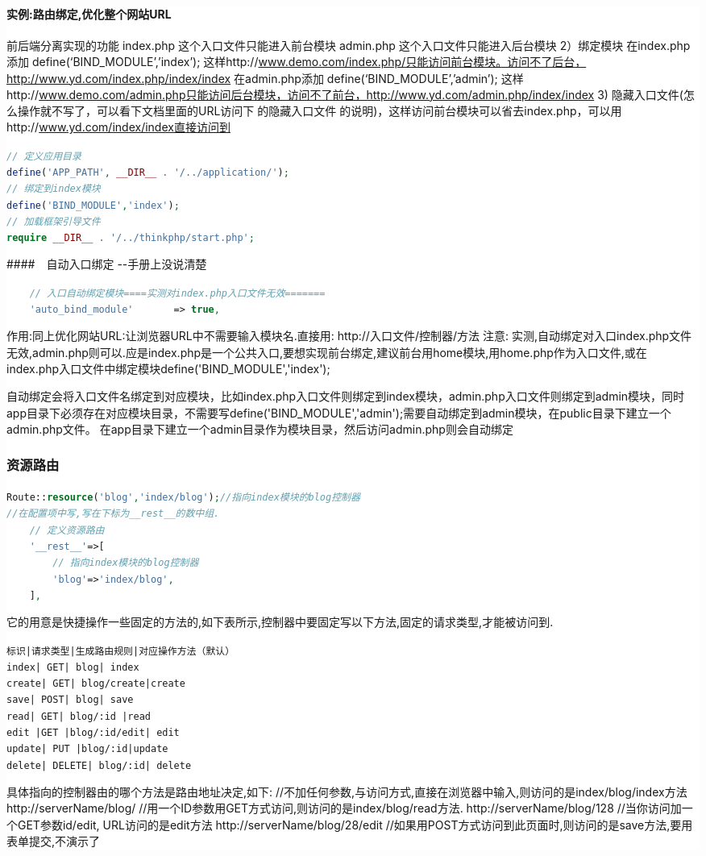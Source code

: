 #### 实例:路由绑定,优化整个网站URL
前后端分离实现的功能 
index.php 这个入口文件只能进入前台模块 
admin.php 这个入口文件只能进入后台模块 
2）绑定模块 
 在index.php添加 define(‘BIND_MODULE’,’index’); 这样http://www.demo.com/index.php/只能访问前台模块。访问不了后台，http://www.yd.com/index.php/index/index 
在admin.php添加 define(‘BIND_MODULE’,’admin’); 这样http://www.demo.com/admin.php只能访问后台模块，访问不了前台，http://www.yd.com/admin.php/index/index 
3) 隐藏入口文件(怎么操作就不写了，可以看下文档里面的URL访问下 的隐藏入口文件 的说明)，这样访问前台模块可以省去index.php，可以用http://www.yd.com/index/index直接访问到
```php
// 定义应用目录
define('APP_PATH', __DIR__ . '/../application/');
// 绑定到index模块
define('BIND_MODULE','index');
// 加载框架引导文件
require __DIR__ . '/../thinkphp/start.php';
```
####　自动入口绑定 --手册上没说清楚
```php
    // 入口自动绑定模块====实测对index.php入口文件无效=======
    'auto_bind_module'       => true,
```
作用:同上优化网站URL:让浏览器URL中不需要输入模块名.直接用: http://入口文件/控制器/方法
注意: 实测,自动绑定对入口index.php文件无效,admin.php则可以.应是index.php是一个公共入口,要想实现前台绑定,建议前台用home模块,用home.php作为入口文件,或在index.php入口文件中绑定模块define('BIND_MODULE','index');

自动绑定会将入口文件名绑定到对应模块，比如index.php入口文件则绑定到index模块，admin.php入口文件则绑定到admin模块，同时app目录下必须存在对应模块目录，不需要写define('BIND_MODULE','admin');需要自动绑定到admin模块，在public目录下建立一个admin.php文件。
在app目录下建立一个admin目录作为模块目录，然后访问admin.php则会自动绑定

### 资源路由
```php
Route::resource('blog','index/blog');//指向index模块的blog控制器
//在配置项中写,写在下标为__rest__的数中组.
    // 定义资源路由
    '__rest__'=>[
        // 指向index模块的blog控制器
        'blog'=>'index/blog',
    ],
```
它的用意是快捷操作一些固定的方法的,如下表所示,控制器中要固定写以下方法,固定的请求类型,才能被访问到.
```table
标识|请求类型|生成路由规则|对应操作方法（默认）
index| GET| blog| index 
create| GET| blog/create|create 
save| POST| blog| save 
read| GET| blog/:id |read 
edit |GET |blog/:id/edit| edit 
update| PUT |blog/:id|update 
delete| DELETE| blog/:id| delete 
```
具体指向的控制器由的哪个方法是路由地址决定,如下:
//不加任何参数,与访问方式,直接在浏览器中输入,则访问的是index/blog/index方法
http://serverName/blog/
//用一个ID参数用GET方式访问,则访问的是index/blog/read方法.
http://serverName/blog/128
//当你访问加一个GET参数id/edit, URL访问的是edit方法
http://serverName/blog/28/edit
//如果用POST方式访问到此页面时,则访问的是save方法,要用表单提交,不演示了
